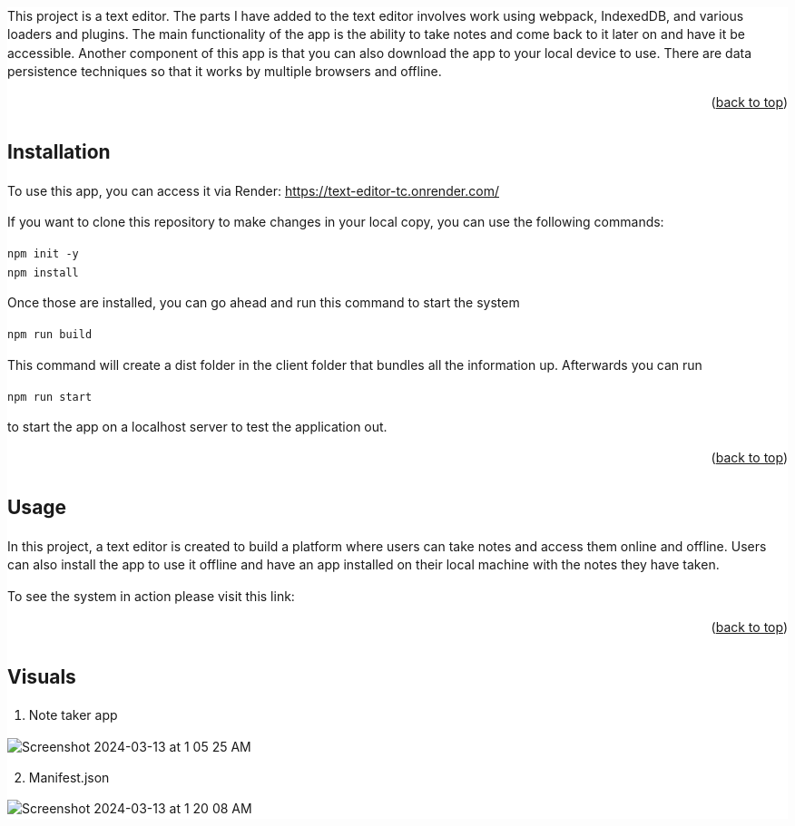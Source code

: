 This project is a text editor. The parts I have added to the text editor involves work using webpack, IndexedDB, and various loaders and plugins. The main functionality of the app is the ability to take notes and come back to it later on and have it be accessible. Another component of this app is that you can also download the app to your local device to use. There are data persistence techniques so that it works by multiple browsers and offline. 

<p align="right">(<a href="#readme-top">back to top</a>)</p>

## Installation

To use this app, you can access it via Render: https://text-editor-tc.onrender.com/ 

If you want to clone this repository to make changes in your local copy, you can use the following commands: 


```
npm init -y
npm install
```

Once those are installed, you can go ahead and run this command to start the system

```
npm run build
```

This command will create a dist folder in the client folder that bundles all the information up. Afterwards you can run 

```
npm run start
``` 

to start the app on a localhost server to test the application out. 
 
<p align="right">(<a href="#readme-top">back to top</a>)</p>
 
## Usage

In this project, a text editor is created to build a platform where users can take notes and access them online and offline. Users can also install the app to use it offline and have an app installed on their local machine with the notes they have taken. 

To see the system in action please visit this link: 

<p align="right">(<a href="#readme-top">back to top</a>)</p>

## Visuals

1. Note taker app

![Screenshot 2024-03-13 at 1 05 25 AM](https://github.com/tchan128/text-editor-tc/assets/56553374/ffddd6be-6571-48e8-934d-2c7a2de73929)

2. Manifest.json
   
<img width="1458" alt="Screenshot 2024-03-13 at 1 20 08 AM" src="https://github.com/tchan128/text-editor-tc/assets/56553374/1eefb1a0-184a-43cd-941d-f7744e2f3f5b">
